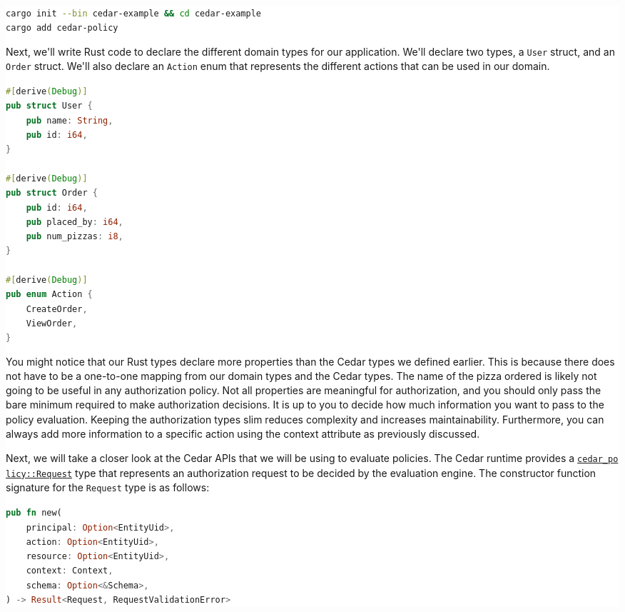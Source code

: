```sh
cargo init --bin cedar-example && cd cedar-example
cargo add cedar-policy
```

Next, we'll write Rust code to declare the different domain types for our application. We'll declare two types, a `User`
struct, and an `Order` struct. We'll also declare an `Action` enum that represents the different actions that
can be used in our domain.

```rust
#[derive(Debug)]
pub struct User {
    pub name: String,
    pub id: i64,
}

#[derive(Debug)]
pub struct Order {
    pub id: i64,
    pub placed_by: i64,
    pub num_pizzas: i8,
}

#[derive(Debug)]
pub enum Action {
    CreateOrder,
    ViewOrder,
}
```

You might notice that our Rust types declare more properties than the Cedar types we defined earlier. This is because
there does not have to be a one-to-one mapping from our domain types and the Cedar types. The name of the pizza ordered
is likely not going to be useful in any authorization policy. Not all properties are meaningful for authorization, and
you should only pass the bare minimum required to make authorization decisions. It is up to you to decide how much
information you want to pass to the policy evaluation. Keeping the authorization types slim reduces complexity and
increases maintainability. Furthermore, you can always add more information to a specific action using the context
attribute as previously discussed.

Next, we will take a closer look at the Cedar APIs that we will be using to evaluate policies. The Cedar runtime
provides a [`cedar_policy::Request`][docsrs-request] type that represents an authorization request to be decided by the
evaluation engine. The constructor function signature for the `Request` type is as follows:

```rust
pub fn new(
    principal: Option<EntityUid>,
    action: Option<EntityUid>,
    resource: Option<EntityUid>,
    context: Context,
    schema: Option<&Schema>,
) -> Result<Request, RequestValidationError>
```


[cedar-policy]: https://www.cedarpolicy.com/en
[awsvp]: https://aws.amazon.com/verified-permissions/
[cedar-policy-docs]: https://docs.cedarpolicy.com/policies/syntax-policy.html
[docsrs-entity]: https://docs.rs/cedar-policy/latest/cedar_policy/struct.Entity.html
[docsrs-request]: https://docs.rs/cedar-policy/latest/cedar_policy/struct.Request.html
[docsrs-resexp]: https://docs.rs/cedar-policy/latest/cedar_policy/struct.RestrictedExpression.html
[source]: https://github.com/junlarsen/jun.codes/blob/main/src/content/blog/authorization-with-cedar/cedar-example/src/main.rs